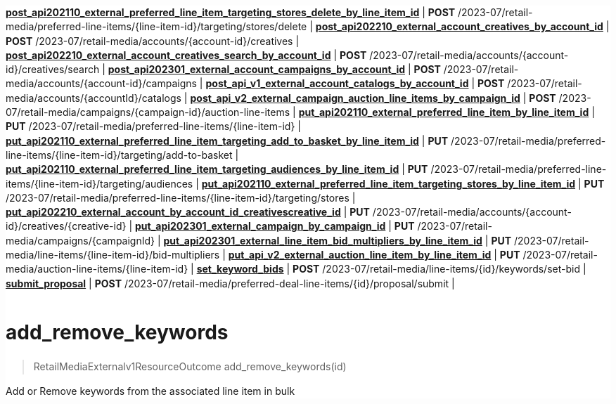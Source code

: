 [**post_api202110_external_preferred_line_item_targeting_stores_delete_by_line_item_id**](CampaignApi.md#post_api202110_external_preferred_line_item_targeting_stores_delete_by_line_item_id) | **POST** /2023-07/retail-media/preferred-line-items/{line-item-id}/targeting/stores/delete | 
[**post_api202210_external_account_creatives_by_account_id**](CampaignApi.md#post_api202210_external_account_creatives_by_account_id) | **POST** /2023-07/retail-media/accounts/{account-id}/creatives | 
[**post_api202210_external_account_creatives_search_by_account_id**](CampaignApi.md#post_api202210_external_account_creatives_search_by_account_id) | **POST** /2023-07/retail-media/accounts/{account-id}/creatives/search | 
[**post_api202301_external_account_campaigns_by_account_id**](CampaignApi.md#post_api202301_external_account_campaigns_by_account_id) | **POST** /2023-07/retail-media/accounts/{account-id}/campaigns | 
[**post_api_v1_external_account_catalogs_by_account_id**](CampaignApi.md#post_api_v1_external_account_catalogs_by_account_id) | **POST** /2023-07/retail-media/accounts/{accountId}/catalogs | 
[**post_api_v2_external_campaign_auction_line_items_by_campaign_id**](CampaignApi.md#post_api_v2_external_campaign_auction_line_items_by_campaign_id) | **POST** /2023-07/retail-media/campaigns/{campaign-id}/auction-line-items | 
[**put_api202110_external_preferred_line_item_by_line_item_id**](CampaignApi.md#put_api202110_external_preferred_line_item_by_line_item_id) | **PUT** /2023-07/retail-media/preferred-line-items/{line-item-id} | 
[**put_api202110_external_preferred_line_item_targeting_add_to_basket_by_line_item_id**](CampaignApi.md#put_api202110_external_preferred_line_item_targeting_add_to_basket_by_line_item_id) | **PUT** /2023-07/retail-media/preferred-line-items/{line-item-id}/targeting/add-to-basket | 
[**put_api202110_external_preferred_line_item_targeting_audiences_by_line_item_id**](CampaignApi.md#put_api202110_external_preferred_line_item_targeting_audiences_by_line_item_id) | **PUT** /2023-07/retail-media/preferred-line-items/{line-item-id}/targeting/audiences | 
[**put_api202110_external_preferred_line_item_targeting_stores_by_line_item_id**](CampaignApi.md#put_api202110_external_preferred_line_item_targeting_stores_by_line_item_id) | **PUT** /2023-07/retail-media/preferred-line-items/{line-item-id}/targeting/stores | 
[**put_api202210_external_account_by_account_id_creativescreative_id**](CampaignApi.md#put_api202210_external_account_by_account_id_creativescreative_id) | **PUT** /2023-07/retail-media/accounts/{account-id}/creatives/{creative-id} | 
[**put_api202301_external_campaign_by_campaign_id**](CampaignApi.md#put_api202301_external_campaign_by_campaign_id) | **PUT** /2023-07/retail-media/campaigns/{campaignId} | 
[**put_api202301_external_line_item_bid_multipliers_by_line_item_id**](CampaignApi.md#put_api202301_external_line_item_bid_multipliers_by_line_item_id) | **PUT** /2023-07/retail-media/line-items/{line-item-id}/bid-multipliers | 
[**put_api_v2_external_auction_line_item_by_line_item_id**](CampaignApi.md#put_api_v2_external_auction_line_item_by_line_item_id) | **PUT** /2023-07/retail-media/auction-line-items/{line-item-id} | 
[**set_keyword_bids**](CampaignApi.md#set_keyword_bids) | **POST** /2023-07/retail-media/line-items/{id}/keywords/set-bid | 
[**submit_proposal**](CampaignApi.md#submit_proposal) | **POST** /2023-07/retail-media/preferred-deal-line-items/{id}/proposal/submit | 


# **add_remove_keywords**
> RetailMediaExternalv1ResourceOutcome add_remove_keywords(id)



Add or Remove keywords from the associated line item in bulk
